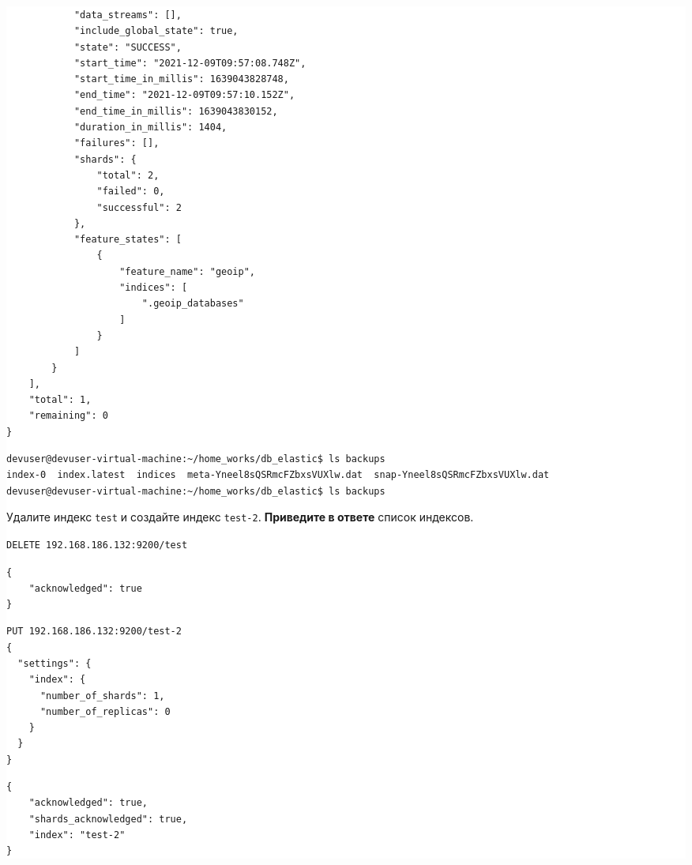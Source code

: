 ```
            "data_streams": [],
            "include_global_state": true,
            "state": "SUCCESS",
            "start_time": "2021-12-09T09:57:08.748Z",
            "start_time_in_millis": 1639043828748,
            "end_time": "2021-12-09T09:57:10.152Z",
            "end_time_in_millis": 1639043830152,
            "duration_in_millis": 1404,
            "failures": [],
            "shards": {
                "total": 2,
                "failed": 0,
                "successful": 2
            },
            "feature_states": [
                {
                    "feature_name": "geoip",
                    "indices": [
                        ".geoip_databases"
                    ]
                }
            ]
        }
    ],
    "total": 1,
    "remaining": 0
}
```

```
devuser@devuser-virtual-machine:~/home_works/db_elastic$ ls backups
index-0  index.latest  indices  meta-Yneel8sQSRmcFZbxsVUXlw.dat  snap-Yneel8sQSRmcFZbxsVUXlw.dat
devuser@devuser-virtual-machine:~/home_works/db_elastic$ ls backups

```


Удалите индекс `test` и создайте индекс `test-2`. **Приведите в ответе** список индексов.
```
DELETE 192.168.186.132:9200/test

```
```
{
    "acknowledged": true
}
```
```
PUT 192.168.186.132:9200/test-2
{
  "settings": {
    "index": {
      "number_of_shards": 1,  
      "number_of_replicas": 0
    }
  }
}
```
```
{
    "acknowledged": true,
    "shards_acknowledged": true,
    "index": "test-2"
}
```
